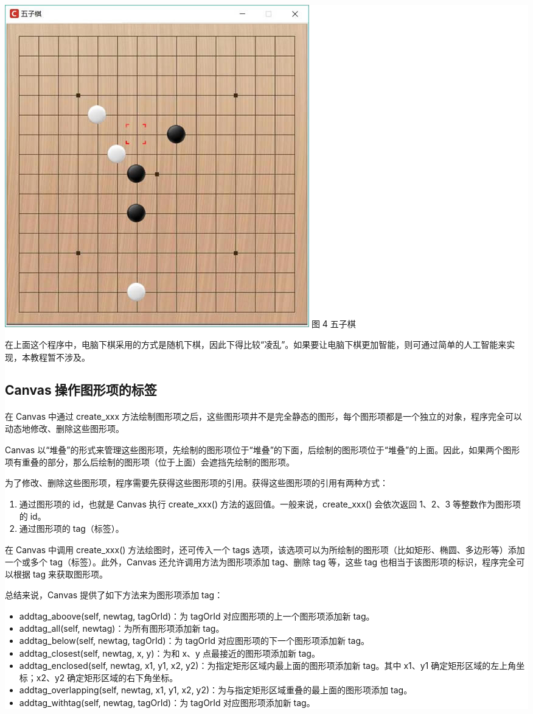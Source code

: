 ![](img/8963a60446b827b0181360e0221aac34.jpg)
图 4 五子棋

在上面这个程序中，电脑下棋采用的方式是随机下棋，因此下得比较“凌乱”。如果要让电脑下棋更加智能，则可通过简单的人工智能来实现，本教程暂不涉及。

## Canvas 操作图形项的标签

在 Canvas 中通过 create_xxx 方法绘制图形项之后，这些图形项井不是完全静态的图形，每个图形项都是一个独立的对象，程序完全可以动态地修改、删除这些图形项。

Canvas 以“堆叠”的形式来管理这些图形项，先绘制的图形项位于“堆叠”的下面，后绘制的图形项位于“堆叠”的上面。因此，如果两个图形项有重叠的部分，那么后绘制的图形项（位于上面）会遮挡先绘制的图形项。

为了修改、删除这些图形项，程序需要先获得这些图形项的引用。获得这些图形项的引用有两种方式：

1.  通过图形项的 id，也就是 Canvas 执行 create_xxx() 方法的返回值。一般来说，create_xxx() 会依次返回 1、2、3 等整数作为图形项的 id。
2.  通过图形项的 tag（标签）。

在 Canvas 中调用 create_xxx() 方法绘图时，还可传入一个 tags 选项，该选项可以为所绘制的图形项（比如矩形、椭圆、多边形等）添加一个或多个 tag（标签）。此外，Canvas 还允许调用方法为图形项添加 tag、删除 tag 等，这些 tag 也相当于该图形项的标识，程序完全可以根据 tag 来获取图形项。

总结来说，Canvas 提供了如下方法来为图形项添加 tag：

*   addtag_aboove(self, newtag, tagOrId)：为 tagOrId 对应图形项的上一个图形项添加新 tag。
*   addtag_all(self, newtag)：为所有图形项添加新 tag。
*   addtag_below(self, newtag, tagOrId)：为 tagOrId 对应图形项的下一个图形项添加新 tag。
*   addtag_closest(self, newtag, x, y)：为和 x、y 点最接近的图形项添加新 tag。
*   addtag_enclosed(self, newtag, x1, y1, x2, y2)：为指定矩形区域内最上面的图形项添加新 tag。其中 x1、y1 确定矩形区域的左上角坐标；x2、y2 确定矩形区域的右下角坐标。
*   addtag_overlapping(self, newtag, x1, y1, x2, y2)：为与指定矩形区域重叠的最上面的图形项添加 tag。
*   addtag_withtag(self, newtag, tagOrId)：为 tagOrId 对应图形项添加新 tag。
